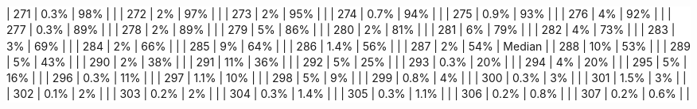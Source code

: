 | 271 | 0.3% | 98% |  |
| 272 | 2% | 97% |  |
| 273 | 2% | 95% |  |
| 274 | 0.7% | 94% |  |
| 275 | 0.9% | 93% |  |
| 276 | 4% | 92% |  |
| 277 | 0.3% | 89% |  |
| 278 | 2% | 89% |  |
| 279 | 5% | 86% |  |
| 280 | 2% | 81% |  |
| 281 | 6% | 79% |  |
| 282 | 4% | 73% |  |
| 283 | 3% | 69% |  |
| 284 | 2% | 66% |  |
| 285 | 9% | 64% |  |
| 286 | 1.4% | 56% |  |
| 287 | 2% | 54% | Median |
| 288 | 10% | 53% |  |
| 289 | 5% | 43% |  |
| 290 | 2% | 38% |  |
| 291 | 11% | 36% |  |
| 292 | 5% | 25% |  |
| 293 | 0.3% | 20% |  |
| 294 | 4% | 20% |  |
| 295 | 5% | 16% |  |
| 296 | 0.3% | 11% |  |
| 297 | 1.1% | 10% |  |
| 298 | 5% | 9% |  |
| 299 | 0.8% | 4% |  |
| 300 | 0.3% | 3% |  |
| 301 | 1.5% | 3% |  |
| 302 | 0.1% | 2% |  |
| 303 | 0.2% | 2% |  |
| 304 | 0.3% | 1.4% |  |
| 305 | 0.3% | 1.1% |  |
| 306 | 0.2% | 0.8% |  |
| 307 | 0.2% | 0.6% |  |